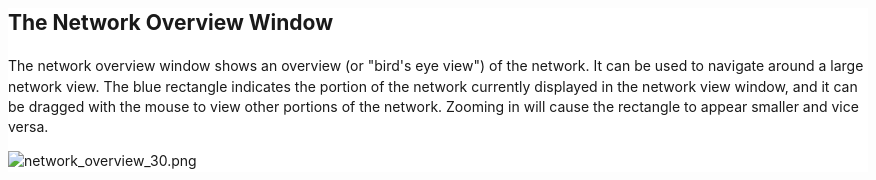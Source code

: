 <a id="the_network_overview_window"> </a>
## The Network Overview Window

The network overview window shows an overview (or "bird's eye view") of
the network. It can be used to navigate around a large network view. The
blue rectangle indicates the portion of the network currently displayed
in the network view window, and it can be dragged with the mouse to view
other portions of the network. Zooming in will cause the rectangle to
appear smaller and vice versa.

![network\_overview\_30.png](_static/images/Quick_Tour/network_overview_30.png)
